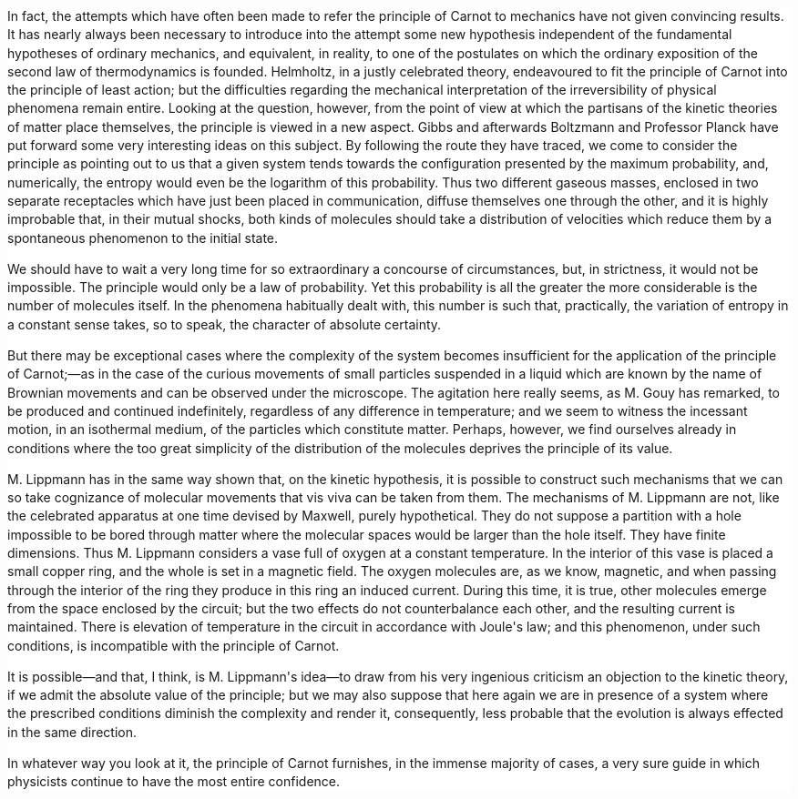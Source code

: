 In fact, the attempts which have often been made to refer the principle of Carnot to mechanics have not given convincing results. It has nearly always been necessary to introduce into the attempt some new hypothesis independent of the fundamental hypotheses of ordinary mechanics, and equivalent, in reality, to one of the postulates on which the ordinary exposition of the second law of thermodynamics is founded. Helmholtz, in a justly celebrated theory, endeavoured to fit the principle of Carnot into the principle of least action; but the difficulties regarding the mechanical interpretation of the irreversibility of physical phenomena remain entire. Looking at the question, however, from the point of view at which the partisans of the kinetic theories of matter place themselves, the principle is viewed in a new aspect. Gibbs and afterwards Boltzmann and Professor Planck have put forward some very interesting ideas on this subject. By following the route they have traced, we come to consider the principle as pointing out to us that a given system tends towards the configuration presented by the maximum probability, and, numerically, the entropy would even be the logarithm of this probability. Thus two different gaseous masses, enclosed in two separate receptacles which have just been placed in communication, diffuse themselves one through the other, and it is highly improbable that, in their mutual shocks, both kinds of molecules should take a distribution of velocities which reduce them by a spontaneous phenomenon to the initial state.

We should have to wait a very long time for so extraordinary a concourse of circumstances, but, in strictness, it would not be impossible. The principle would only be a law of probability. Yet this probability is all the greater the more considerable is the number of molecules itself. In the phenomena habitually dealt with, this number is such that, practically, the variation of entropy in a constant sense takes, so to speak, the character of absolute certainty.

But there may be exceptional cases where the complexity of the system becomes insufficient for the application of the principle of Carnot;—as in the case of the curious movements of small particles suspended in a liquid which are known by the name of Brownian movements and can be observed under the microscope. The agitation here really seems, as M. Gouy has remarked, to be produced and continued indefinitely, regardless of any difference in temperature; and we seem to witness the incessant motion, in an isothermal medium, of the particles which constitute matter. Perhaps, however, we find ourselves already in conditions where the too great simplicity of the distribution of the molecules deprives the principle of its value.

M. Lippmann has in the same way shown that, on the kinetic hypothesis, it is possible to construct such mechanisms that we can so take cognizance of molecular movements that vis viva can be taken from them. The mechanisms of M. Lippmann are not, like the celebrated apparatus at one time devised by Maxwell, purely hypothetical. They do not suppose a partition with a hole impossible to be bored through matter where the molecular spaces would be larger than the hole itself. They have finite dimensions. Thus M. Lippmann considers a vase full of oxygen at a constant temperature. In the interior of this vase is placed a small copper ring, and the whole is set in a magnetic field. The oxygen molecules are, as we know, magnetic, and when passing through the interior of the ring they produce in this ring an induced current. During this time, it is true, other molecules emerge from the space enclosed by the circuit; but the two effects do not counterbalance each other, and the resulting current is maintained. There is elevation of temperature in the circuit in accordance with Joule's law; and this phenomenon, under such conditions, is incompatible with the principle of Carnot.

It is possible—and that, I think, is M. Lippmann's idea—to draw from his very ingenious criticism an objection to the kinetic theory, if we admit the absolute value of the principle; but we may also suppose that here again we are in presence of a system where the prescribed conditions diminish the complexity and render it, consequently, less probable that the evolution is always effected in the same direction.

In whatever way you look at it, the principle of Carnot furnishes, in the immense majority of cases, a very sure guide in which physicists continue to have the most entire confidence.
